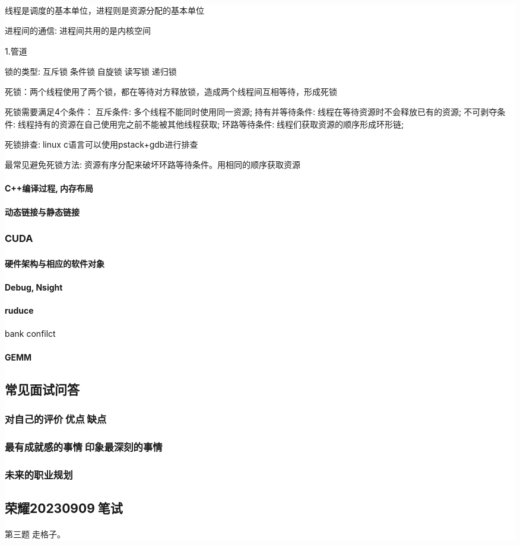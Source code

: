 线程是调度的基本单位，进程则是资源分配的基本单位



进程间的通信: 进程间共用的是内核空间

1.管道



锁的类型: 互斥锁 条件锁 自旋锁 读写锁 递归锁

死锁：两个线程使用了两个锁，都在等待对方释放锁，造成两个线程间互相等待，形成死锁

死锁需要满足4个条件：
  互斥条件: 多个线程不能同时使用同一资源;
  持有并等待条件: 线程在等待资源时不会释放已有的资源;
  不可剥夺条件: 线程持有的资源在自己使用完之前不能被其他线程获取;
  环路等待条件: 线程们获取资源的顺序形成环形链;

死锁排查: linux c语言可以使用pstack+gdb进行排查

最常见避免死锁方法: 资源有序分配来破坏环路等待条件。用相同的顺序获取资源




#### C++编译过程, 内存布局



#### 动态链接与静态链接



### CUDA

#### 硬件架构与相应的软件对象

#### Debug, Nsight

#### ruduce

bank confilct

#### GEMM

## 常见面试问答

### 对自己的评价 优点 缺点

### 最有成就感的事情 印象最深刻的事情

### 未来的职业规划

## 荣耀20230909 笔试


第三题 走格子。
